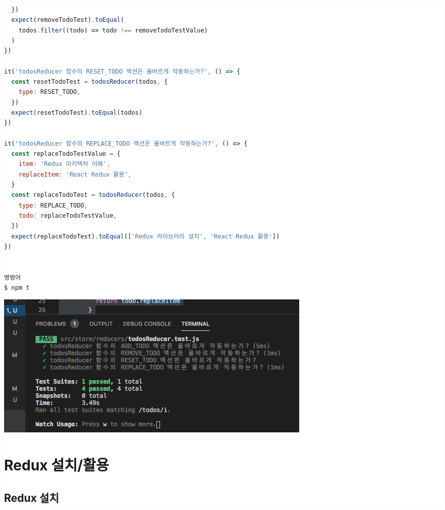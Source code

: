 ```jsx
  })
  expect(removeTodoTest).toEqual(
    todos.filter((todo) => todo !== removeTodoTestValue)
  )
})

it('todosReducer 함수의 RESET_TODO 액션은 올바르게 작동하는가?', () => {
  const resetTodoTest = todosReducer(todos, {
    type: RESET_TODO,
  })
  expect(resetTodoTest).toEqual(todos)
})

it('todosReducer 함수의 REPLACE_TODO 액션은 올바르게 작동하는가?', () => {
  const replaceTodoTestValue = {
    item: 'Redux 아키텍처 이해',
    replaceItem: 'React Redux 활용',
  }
  const replaceTodoTest = todosReducer(todos, {
    type: REPLACE_TODO,
    todo: replaceTodoTestValue,
  })
  expect(replaceTodoTest).toEqual(['Redux 라이브러리 설치', 'React Redux 활용'])
})

​
명령어
$ npm t
```

![Prettier1](./image/TodoReducer_Test.png)


# Redux 설치/활용

## Redux 설치

